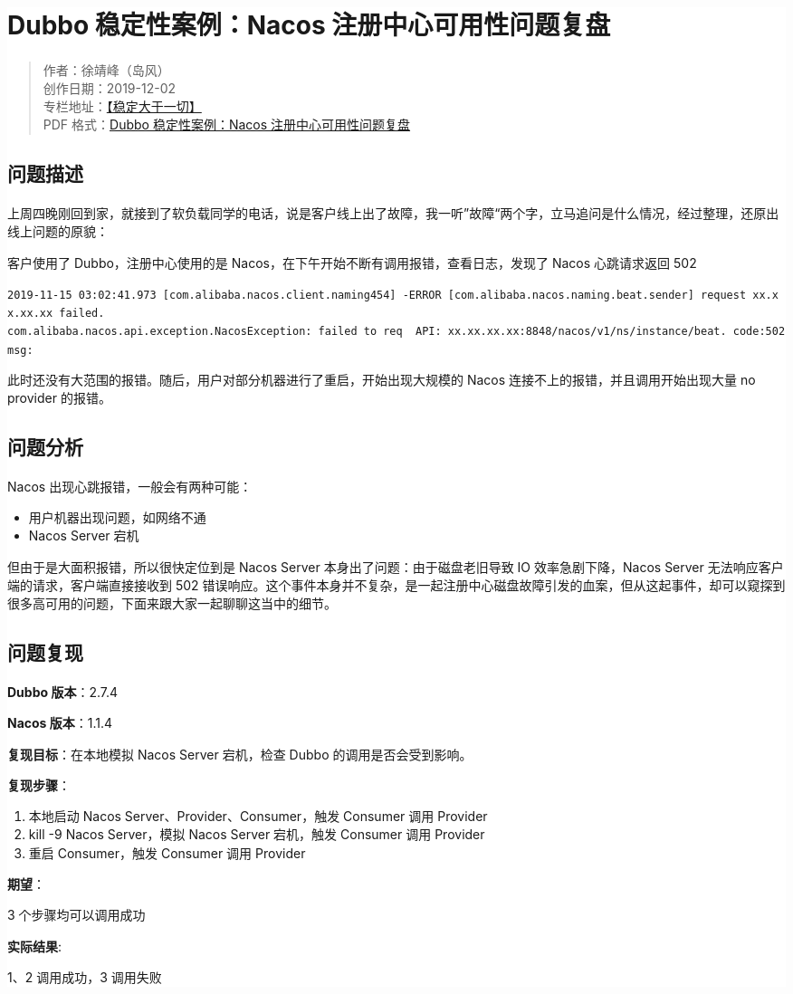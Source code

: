 # Dubbo 稳定性案例：Nacos 注册中心可用性问题复盘

> 作者：徐靖峰（岛风）    
> 创作日期：2019-12-02  
> 专栏地址：[【稳定大于一切】](https://github.com/StabilityMan/StabilityGuide)  
> PDF 格式：[Dubbo 稳定性案例：Nacos 注册中心可用性问题复盘](https://github.com/StabilityMan/StabilityGuide/blob/master/docs/diagnosis/plugin/rpc/pdf/Dubbo稳定性案例：Nacos注册中心可用性问题复盘.pdf)


## 问题描述

上周四晚刚回到家，就接到了软负载同学的电话，说是客户线上出了故障，我一听”故障“两个字，立马追问是什么情况，经过整理，还原出线上问题的原貌：

客户使用了 Dubbo，注册中心使用的是 Nacos，在下午开始不断有调用报错，查看日志，发现了 Nacos 心跳请求返回 502

```
2019-11-15 03:02:41.973 [com.alibaba.nacos.client.naming454] -ERROR [com.alibaba.nacos.naming.beat.sender] request xx.xx.xx.xx failed.
com.alibaba.nacos.api.exception.NacosException: failed to req  API: xx.xx.xx.xx:8848/nacos/v1/ns/instance/beat. code:502 msg: 
```

此时还没有大范围的报错。随后，用户对部分机器进行了重启，开始出现大规模的 Nacos 连接不上的报错，并且调用开始出现大量 no provider 的报错。

## 问题分析

Nacos 出现心跳报错，一般会有两种可能：

- 用户机器出现问题，如网络不通
- Nacos Server 宕机

但由于是大面积报错，所以很快定位到是 Nacos Server 本身出了问题：由于磁盘老旧导致 IO 效率急剧下降，Nacos Server 无法响应客户端的请求，客户端直接接收到 502 错误响应。这个事件本身并不复杂，是一起注册中心磁盘故障引发的血案，但从这起事件，却可以窥探到很多高可用的问题，下面来跟大家一起聊聊这当中的细节。

## 问题复现

**Dubbo 版本**：2.7.4

**Nacos 版本**：1.1.4

**复现目标**：在本地模拟 Nacos Server 宕机，检查 Dubbo 的调用是否会受到影响。

**复现步骤**：

1. 本地启动 Nacos Server、Provider、Consumer，触发 Consumer 调用 Provider
2. kill -9 Nacos Server，模拟 Nacos Server 宕机，触发 Consumer 调用 Provider
3. 重启 Consumer，触发 Consumer 调用 Provider

**期望**：

3 个步骤均可以调用成功

**实际结果**:

1、2 调用成功，3 调用失败
